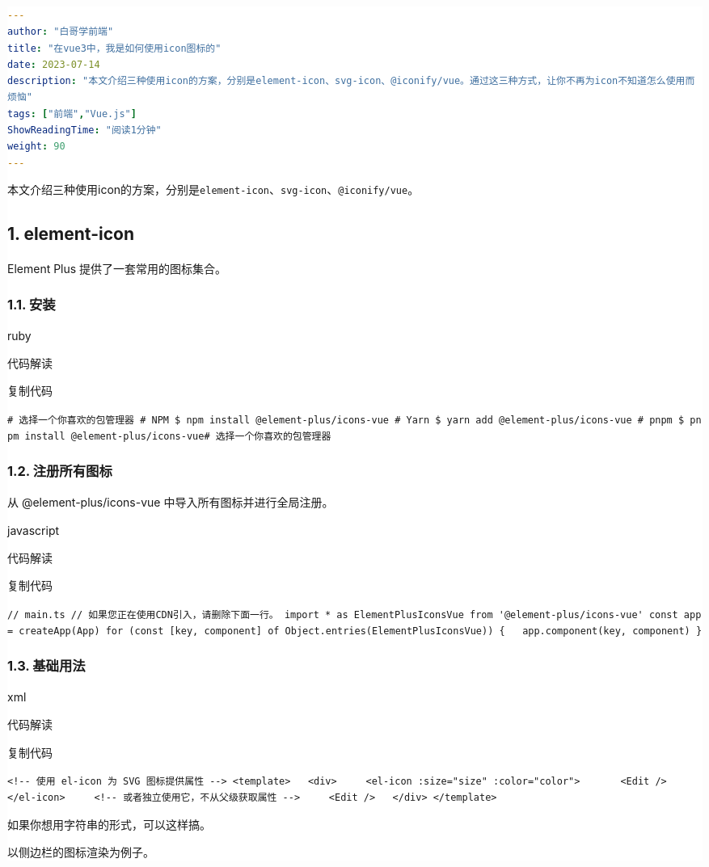 ```yaml
---
author: "白哥学前端"
title: "在vue3中，我是如何使用icon图标的"
date: 2023-07-14
description: "本文介绍三种使用icon的方案，分别是element-icon、svg-icon、@iconify/vue。通过这三种方式，让你不再为icon不知道怎么使用而烦恼"
tags: ["前端","Vue.js"]
ShowReadingTime: "阅读1分钟"
weight: 90
---
```

本文介绍三种使用icon的方案，分别是`element-icon`、`svg-icon`、`@iconify/vue`。

1\. element-icon
----------------

Element Plus 提供了一套常用的图标集合。

### 1.1. 安装

ruby

 代码解读

复制代码

`# 选择一个你喜欢的包管理器 # NPM $ npm install @element-plus/icons-vue # Yarn $ yarn add @element-plus/icons-vue # pnpm $ pnpm install @element-plus/icons-vue# 选择一个你喜欢的包管理器`

### 1.2. 注册所有图标

从 @element-plus/icons-vue 中导入所有图标并进行全局注册。

javascript

 代码解读

复制代码

`// main.ts // 如果您正在使用CDN引入，请删除下面一行。 import * as ElementPlusIconsVue from '@element-plus/icons-vue' const app = createApp(App) for (const [key, component] of Object.entries(ElementPlusIconsVue)) {   app.component(key, component) }`

### 1.3. 基础用法

xml

 代码解读

复制代码

`<!-- 使用 el-icon 为 SVG 图标提供属性 --> <template>   <div>     <el-icon :size="size" :color="color">       <Edit />     </el-icon>     <!-- 或者独立使用它，不从父级获取属性 -->     <Edit />   </div> </template>`

如果你想用字符串的形式，可以这样搞。

以侧边栏的图标渲染为例子。
